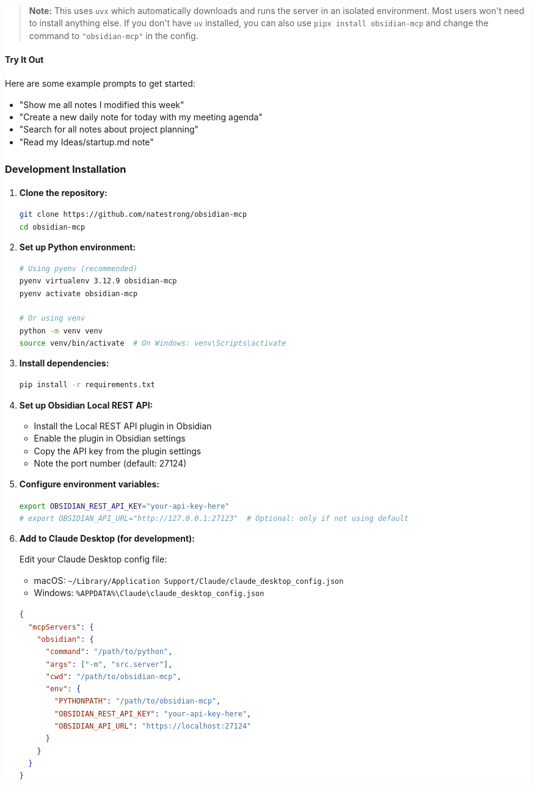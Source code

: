> **Note:** This uses `uvx` which automatically downloads and runs the server in an isolated environment. Most users won't need to install anything else. If you don't have `uv` installed, you can also use `pipx install obsidian-mcp` and change the command to `"obsidian-mcp"` in the config.

#### Try It Out

Here are some example prompts to get started:

- "Show me all notes I modified this week"
- "Create a new daily note for today with my meeting agenda"
- "Search for all notes about project planning"
- "Read my Ideas/startup.md note"

### Development Installation

1. **Clone the repository:**
   ```bash
   git clone https://github.com/natestrong/obsidian-mcp
   cd obsidian-mcp
   ```

2. **Set up Python environment:**
   ```bash
   # Using pyenv (recommended)
   pyenv virtualenv 3.12.9 obsidian-mcp
   pyenv activate obsidian-mcp
   
   # Or using venv
   python -m venv venv
   source venv/bin/activate  # On Windows: venv\Scripts\activate
   ```

3. **Install dependencies:**
   ```bash
   pip install -r requirements.txt
   ```

4. **Set up Obsidian Local REST API:**
   - Install the Local REST API plugin in Obsidian
   - Enable the plugin in Obsidian settings
   - Copy the API key from the plugin settings
   - Note the port number (default: 27124)

5. **Configure environment variables:**
   ```bash
   export OBSIDIAN_REST_API_KEY="your-api-key-here"
   # export OBSIDIAN_API_URL="http://127.0.0.1:27123"  # Optional: only if not using default
   ```

6. **Add to Claude Desktop (for development):**

   Edit your Claude Desktop config file:
   - macOS: `~/Library/Application Support/Claude/claude_desktop_config.json`
   - Windows: `%APPDATA%\Claude\claude_desktop_config.json`

   ```json
   {
     "mcpServers": {
       "obsidian": {
         "command": "/path/to/python",
         "args": ["-m", "src.server"],
         "cwd": "/path/to/obsidian-mcp",
         "env": {
           "PYTHONPATH": "/path/to/obsidian-mcp",
           "OBSIDIAN_REST_API_KEY": "your-api-key-here",
           "OBSIDIAN_API_URL": "https://localhost:27124"
         }
       }
     }
   }
   ```